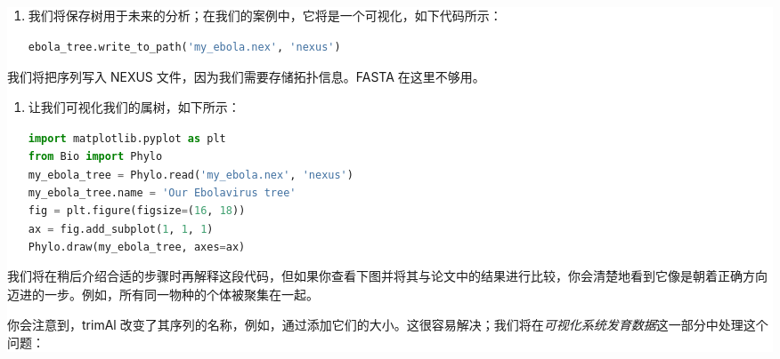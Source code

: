 1.  我们将保存树用于未来的分析；在我们的案例中，它将是一个可视化，如下代码所示：

    ```py
    ebola_tree.write_to_path('my_ebola.nex', 'nexus')
    ```

我们将把序列写入 NEXUS 文件，因为我们需要存储拓扑信息。FASTA 在这里不够用。

1.  让我们可视化我们的属树，如下所示：

    ```py
    import matplotlib.pyplot as plt
    from Bio import Phylo
    my_ebola_tree = Phylo.read('my_ebola.nex', 'nexus')
    my_ebola_tree.name = 'Our Ebolavirus tree'
    fig = plt.figure(figsize=(16, 18))
    ax = fig.add_subplot(1, 1, 1)
    Phylo.draw(my_ebola_tree, axes=ax)
    ```

我们将在稍后介绍合适的步骤时再解释这段代码，但如果你查看下图并将其与论文中的结果进行比较，你会清楚地看到它像是朝着正确方向迈进的一步。例如，所有同一物种的个体被聚集在一起。

你会注意到，trimAl 改变了其序列的名称，例如，通过添加它们的大小。这很容易解决；我们将在*可视化系统发育数据*这一部分中处理这个问题：
